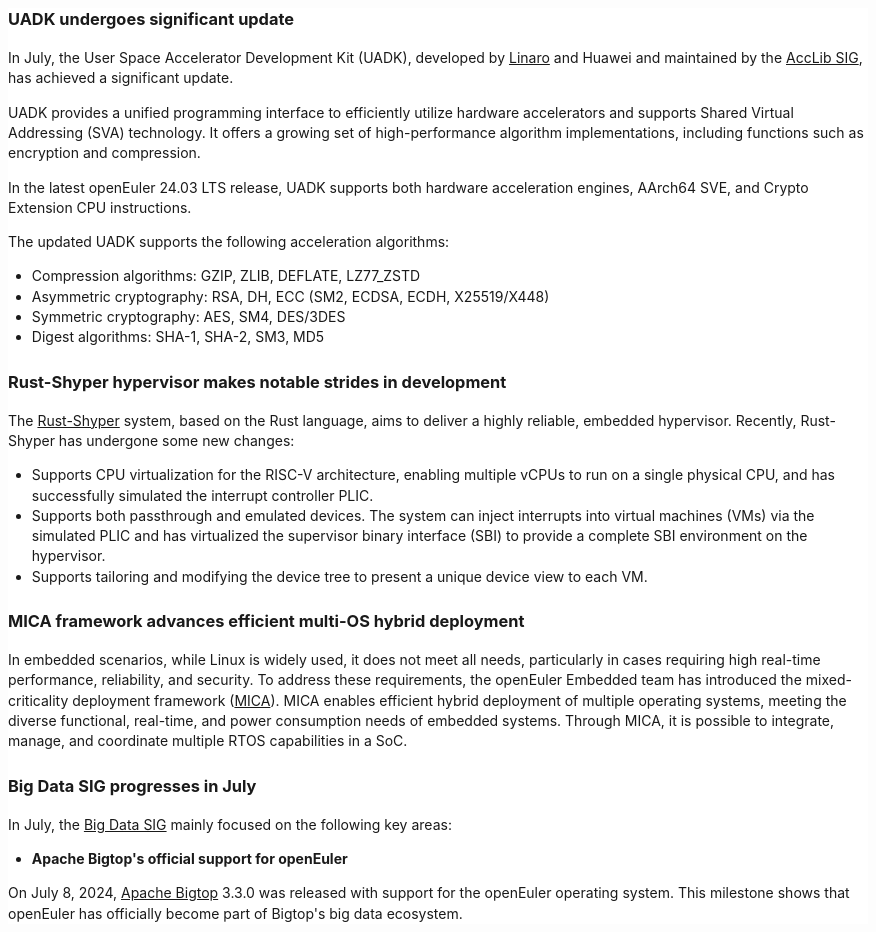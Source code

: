 ### UADK undergoes significant update

In July, the User Space Accelerator Development Kit (UADK), developed by [Linaro](https://www.linkedin.com/company/linaro/) and Huawei and maintained by the [AccLib SIG](https://www.openeuler.org/en/sig/sig-detail/?name=sig-AccLib), has achieved a significant update.

UADK provides a unified programming interface to efficiently utilize hardware accelerators and supports Shared Virtual Addressing (SVA) technology. It offers a growing set of high-performance algorithm implementations, including functions such as encryption and compression.

In the latest openEuler 24.03 LTS release, UADK supports both hardware acceleration engines, AArch64 SVE, and Crypto Extension CPU instructions.

The updated UADK supports the following acceleration algorithms:

* Compression algorithms: GZIP, ZLIB, DEFLATE, LZ77\_ZSTD
* Asymmetric cryptography: RSA, DH, ECC (SM2, ECDSA, ECDH, X25519/X448)
* Symmetric cryptography: AES, SM4, DES/3DES
* Digest algorithms: SHA-1, SHA-2, SM3, MD5

### Rust-Shyper hypervisor makes notable strides in development

The [Rust-Shyper](https://github.com/openeuler-mirror/rust_shyper) system, based on the Rust language, aims to deliver a highly reliable, embedded hypervisor. Recently, Rust-Shyper has undergone some new changes:

* Supports CPU virtualization for the RISC-V architecture, enabling multiple vCPUs to run on a single physical CPU, and has successfully simulated the interrupt controller PLIC.
* Supports both passthrough and emulated devices. The system can inject interrupts into virtual machines (VMs) via the simulated PLIC and has virtualized the supervisor binary interface (SBI) to provide a complete SBI environment on the hypervisor.
* Supports tailoring and modifying the device tree to present a unique device view to each VM.

### MICA framework advances efficient multi-OS hybrid deployment

In embedded scenarios, while Linux is widely used, it does not meet all needs, particularly in cases requiring high real-time performance, reliability, and security. To address these requirements, the openEuler Embedded team has introduced the mixed-criticality deployment framework ([MICA](https://www.openeuler.org/en/blog/20231226-MICA/MICA%20Facilitates%20Mixed-Criticality%20Deployments.html)). MICA enables efficient hybrid deployment of multiple operating systems, meeting the diverse functional, real-time, and power consumption needs of embedded systems. Through MICA, it is possible to integrate, manage, and coordinate multiple RTOS capabilities in a SoC.

### Big Data SIG progresses in July

In July, the [Big Data SIG](https://www.openeuler.org/en/sig/sig-detail/?name=bigdata) mainly focused on the following key areas:

* **Apache Bigtop's official support for openEuler**

On July 8, 2024, [Apache Bigtop](https://bigtop.apache.org/) 3.3.0 was released with support for the openEuler operating system. This milestone shows that openEuler has officially become part of Bigtop's big data ecosystem.
